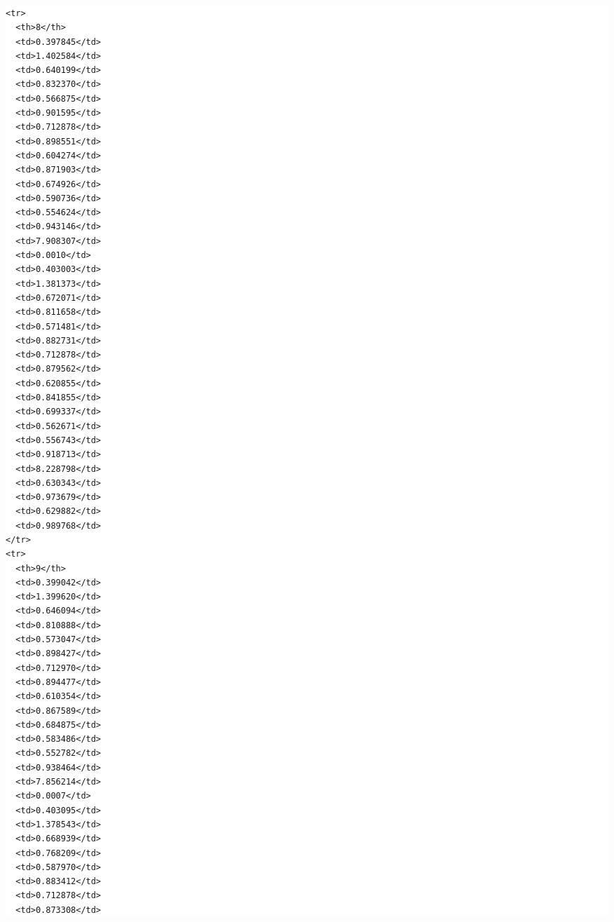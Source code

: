     <tr>
      <th>8</th>
      <td>0.397845</td>
      <td>1.402584</td>
      <td>0.640199</td>
      <td>0.832370</td>
      <td>0.566875</td>
      <td>0.901595</td>
      <td>0.712878</td>
      <td>0.898551</td>
      <td>0.604274</td>
      <td>0.871903</td>
      <td>0.674926</td>
      <td>0.590736</td>
      <td>0.554624</td>
      <td>0.943146</td>
      <td>7.908307</td>
      <td>0.0010</td>
      <td>0.403003</td>
      <td>1.381373</td>
      <td>0.672071</td>
      <td>0.811658</td>
      <td>0.571481</td>
      <td>0.882731</td>
      <td>0.712878</td>
      <td>0.879562</td>
      <td>0.620855</td>
      <td>0.841855</td>
      <td>0.699337</td>
      <td>0.562671</td>
      <td>0.556743</td>
      <td>0.918713</td>
      <td>8.228798</td>
      <td>0.630343</td>
      <td>0.973679</td>
      <td>0.629882</td>
      <td>0.989768</td>
    </tr>
    <tr>
      <th>9</th>
      <td>0.399042</td>
      <td>1.399620</td>
      <td>0.646094</td>
      <td>0.810888</td>
      <td>0.573047</td>
      <td>0.898427</td>
      <td>0.712970</td>
      <td>0.894477</td>
      <td>0.610354</td>
      <td>0.867589</td>
      <td>0.684875</td>
      <td>0.583486</td>
      <td>0.552782</td>
      <td>0.938464</td>
      <td>7.856214</td>
      <td>0.0007</td>
      <td>0.403095</td>
      <td>1.378543</td>
      <td>0.668939</td>
      <td>0.768209</td>
      <td>0.587970</td>
      <td>0.883412</td>
      <td>0.712878</td>
      <td>0.873308</td>